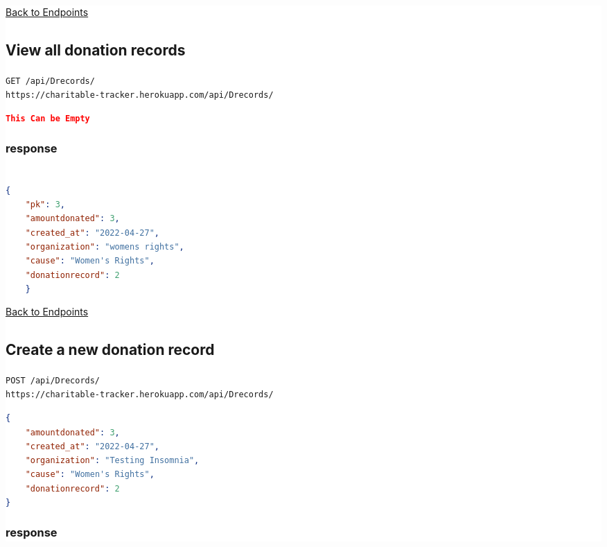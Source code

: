


[Back to Endpoints](#api-endpoints)

## View all donation records

```
GET /api/Drecords/
https://charitable-tracker.herokuapp.com/api/Drecords/
```

```json
This Can be Empty

```

### response

```json

{
	"pk": 3,
	"amountdonated": 3,
	"created_at": "2022-04-27",
	"organization": "womens rights",
	"cause": "Women's Rights",
	"donationrecord": 2
	}


```




[Back to Endpoints](#api-endpoints)

## Create a new donation record

```
POST /api/Drecords/
https://charitable-tracker.herokuapp.com/api/Drecords/
```

```json
{
	"amountdonated": 3,
	"created_at": "2022-04-27",
	"organization": "Testing Insomnia",
	"cause": "Women's Rights",
	"donationrecord": 2
}
```

### response
